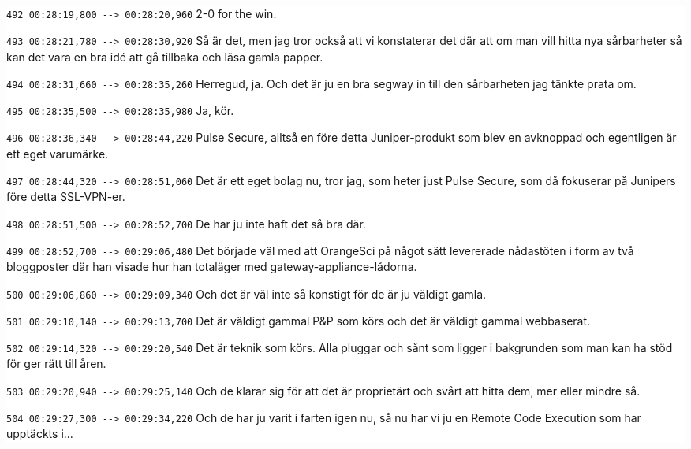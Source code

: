 
`492 00:28:19,800 --> 00:28:20,960`
2-0 for the win.



`493 00:28:21,780 --> 00:28:30,920`
Så är det, men jag tror också att vi konstaterar det där att om man vill hitta nya sårbarheter så kan det vara en bra idé att gå tillbaka och läsa gamla papper.



`494 00:28:31,660 --> 00:28:35,260`
Herregud, ja. Och det är ju en bra segway in till den sårbarheten jag tänkte prata om.



`495 00:28:35,500 --> 00:28:35,980`
Ja, kör.



`496 00:28:36,340 --> 00:28:44,220`
Pulse Secure, alltså en före detta Juniper-produkt som blev en avknoppad och egentligen är ett eget varumärke.



`497 00:28:44,320 --> 00:28:51,060`
Det är ett eget bolag nu, tror jag, som heter just Pulse Secure, som då fokuserar på Junipers före detta SSL-VPN-er.



`498 00:28:51,500 --> 00:28:52,700`
De har ju inte haft det så bra där.



`499 00:28:52,700 --> 00:29:06,480`
Det började väl med att OrangeSci på något sätt levererade nådastöten i form av två bloggposter där han visade hur han totaläger med gateway-appliance-lådorna.



`500 00:29:06,860 --> 00:29:09,340`
Och det är väl inte så konstigt för de är ju väldigt gamla.



`501 00:29:10,140 --> 00:29:13,700`
Det är väldigt gammal P&P som körs och det är väldigt gammal webbaserat.



`502 00:29:14,320 --> 00:29:20,540`
Det är teknik som körs. Alla pluggar och sånt som ligger i bakgrunden som man kan ha stöd för ger rätt till åren.



`503 00:29:20,940 --> 00:29:25,140`
Och de klarar sig för att det är proprietärt och svårt att hitta dem, mer eller mindre så.



`504 00:29:27,300 --> 00:29:34,220`
Och de har ju varit i farten igen nu, så nu har vi ju en Remote Code Execution som har upptäckts i...
